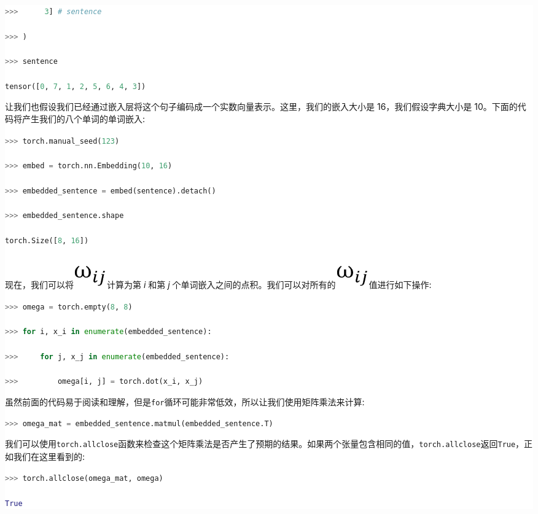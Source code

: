 ```py
>>>      3] # sentence

>>> )

>>> sentence

tensor([0, 7, 1, 2, 5, 6, 4, 3]) 
```

让我们也假设我们已经通过嵌入层将这个句子编码成一个实数向量表示。这里，我们的嵌入大小是 16，我们假设字典大小是 10。下面的代码将产生我们的八个单词的单词嵌入:

```py
>>> torch.manual_seed(123)

>>> embed = torch.nn.Embedding(10, 16)

>>> embedded_sentence = embed(sentence).detach()

>>> embedded_sentence.shape

torch.Size([8, 16]) 
```

现在，我们可以将![](img/B17582_16_064.png)计算为第 *i* 和第 *j* 个单词嵌入之间的点积。我们可以对所有的![](img/B17582_16_064.png)值进行如下操作:

```py
>>> omega = torch.empty(8, 8)

>>> for i, x_i in enumerate(embedded_sentence):

>>>     for j, x_j in enumerate(embedded_sentence):

>>>         omega[i, j] = torch.dot(x_i, x_j) 
```

虽然前面的代码易于阅读和理解，但是`for`循环可能非常低效，所以让我们使用矩阵乘法来计算:

```py
>>> omega_mat = embedded_sentence.matmul(embedded_sentence.T) 
```

我们可以使用`torch.allclose`函数来检查这个矩阵乘法是否产生了预期的结果。如果两个张量包含相同的值，`torch.allclose`返回`True`，正如我们在这里看到的:

```py
>>> torch.allclose(omega_mat, omega)

True 
```
